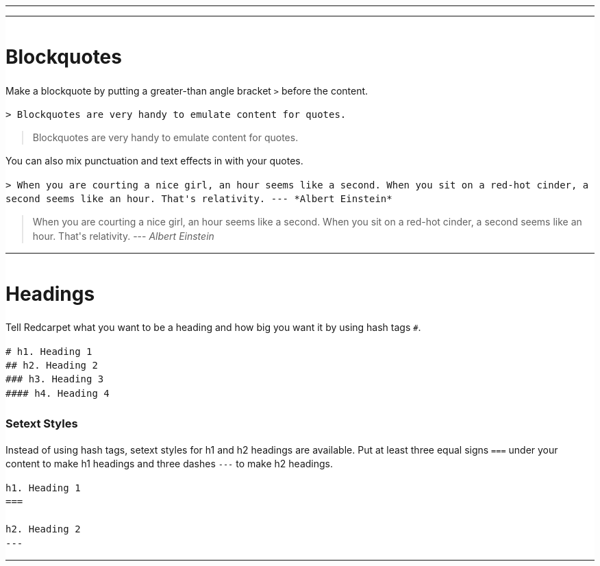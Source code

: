 ___
</summary>

---

# Blockquotes

Make a blockquote by putting a greater-than angle bracket `>` before the content.

<pre>
> Blockquotes are very handy to emulate content for quotes.
</pre>

> Blockquotes are very handy to emulate content for quotes.

You can also mix punctuation and text effects in with your quotes.

<pre>
> When you are courting a nice girl, an hour seems like a second. When you sit on a red-hot cinder, a second seems like an hour. That's relativity. --- *Albert Einstein*
</pre>

> When you are courting a nice girl, an hour seems like a second. When you sit on a red-hot cinder, a second seems like an hour. That's relativity. --- *Albert Einstein*

---

# Headings

Tell Redcarpet what you want to be a heading and how big you want it by using hash tags `#`.

<pre>
# h1. Heading 1
## h2. Heading 2
### h3. Heading 3
#### h4. Heading 4
</pre>

### Setext Styles

Instead of using hash tags, setext styles for h1 and h2 headings are available. Put at least three equal signs `===` under your content to make h1 headings and three dashes `---` to make h2 headings.

<pre>
h1. Heading 1
===

h2. Heading 2
---
</pre>

---
